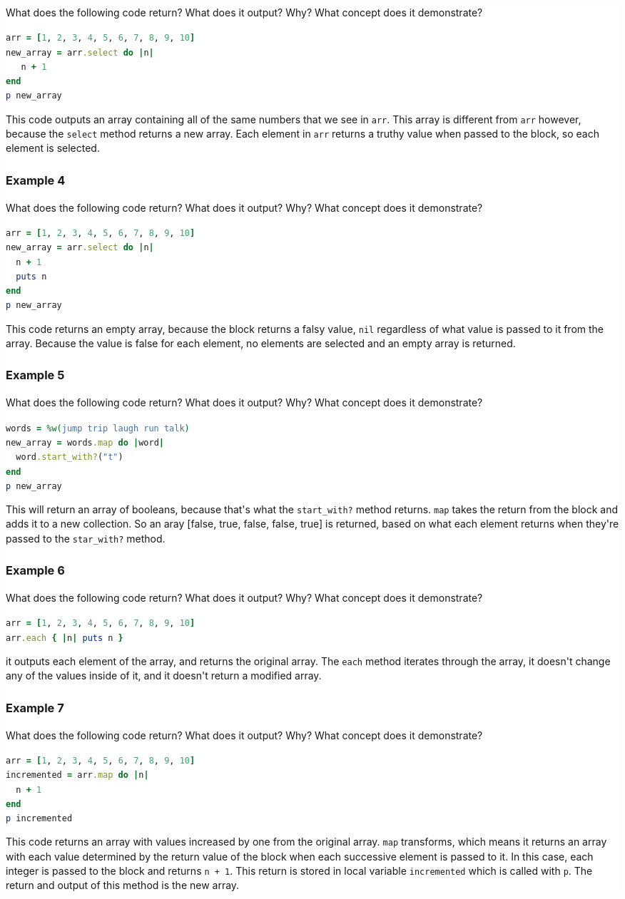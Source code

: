 What does the following code return? What does it output? Why? What concept does it demonstrate?
```ruby
arr = [1, 2, 3, 4, 5, 6, 7, 8, 9, 10]
new_array = arr.select do |n|
   n + 1
end
p new_array
```
This code outputs an array containing all of the same numbers that we see in ``arr``. This array is different from ``arr`` however, because the ``select`` method returns a new array. Each element in ``arr`` returns a truthy value when passed to the block, so each element is selected. 
### Example 4

What does the following code return? What does it output? Why? What concept does it demonstrate?
```ruby
arr = [1, 2, 3, 4, 5, 6, 7, 8, 9, 10]
new_array = arr.select do |n| 
  n + 1  
  puts n
end
p new_array
```
This code returns an empty array, because the block returns a falsy value, ``nil`` regardless of what value is passed to it from the array. Because the value is false for each element, no elements are selected and an empty array is returned. 
### Example 5

What does the following code return? What does it output? Why? What concept does it demonstrate?
```ruby
words = %w(jump trip laugh run talk)
new_array = words.map do |word|  
  word.start_with?("t")
end
p new_array
```
This will return an array of booleans, because that's what the ``start_with?`` method returns. ``map`` takes the return from the block and adds it to a new collection. So an aray [false, true, false, false, true] is returned, based on what each element returns when they're passed to the ``star_with?`` method. 
### Example 6

What does the following code return? What does it output? Why? What concept does it demonstrate?
```ruby
arr = [1, 2, 3, 4, 5, 6, 7, 8, 9, 10]
arr.each { |n| puts n }
```
it outputs each element of the array, and returns the original array. The ``each`` method iterates through the array, it doesn't change any of the values inside of it, and it doesn't return a modified array. 
### Example 7

What does the following code return? What does it output? Why? What concept does it demonstrate?
```ruby
arr = [1, 2, 3, 4, 5, 6, 7, 8, 9, 10]
incremented = arr.map do |n|
  n + 1
end
p incremented
```
This code returns an array with values increased by one from the original array. ``map`` transforms, which means it returns an array with each value determined by the return value of the block when each successive element is passed to it. In this case, each integer is passed to the block and returns ``n + 1``. This return is stored in local variable ``incremented`` which is called with ``p``. The return and output of this method is the new array.